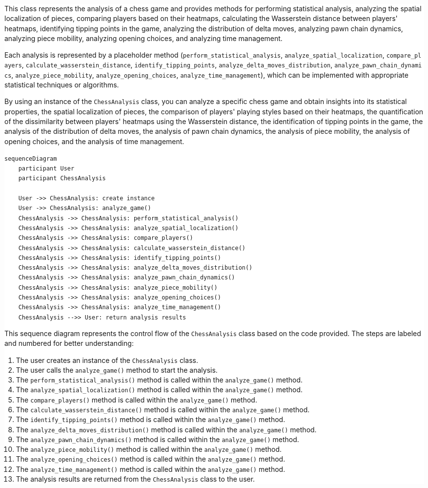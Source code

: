 This class represents the analysis of a chess game and provides methods for performing statistical analysis, analyzing the spatial localization of pieces, comparing players based on their heatmaps, calculating the Wasserstein distance between players' heatmaps, identifying tipping points in the game, analyzing the distribution of delta moves, analyzing pawn chain dynamics, analyzing piece mobility, analyzing opening choices, and analyzing time management.

Each analysis is represented by a placeholder method (`perform_statistical_analysis`, `analyze_spatial_localization`, `compare_players`, `calculate_wasserstein_distance`, `identify_tipping_points`, `analyze_delta_moves_distribution`, `analyze_pawn_chain_dynamics`, `analyze_piece_mobility`, `analyze_opening_choices`, `analyze_time_management`), which can be implemented with appropriate statistical techniques or algorithms.

By using an instance of the `ChessAnalysis` class, you can analyze a specific chess game and obtain insights into its statistical properties, the spatial localization of pieces, the comparison of players' playing styles based on their heatmaps, the quantification of the dissimilarity between players' heatmaps using the Wasserstein distance, the identification of tipping points in the game, the analysis of the distribution of delta moves, the analysis of pawn chain dynamics, the analysis of piece mobility, the analysis of opening choices, and the analysis of time management.

```mermaid
sequenceDiagram
    participant User
    participant ChessAnalysis
    
    User ->> ChessAnalysis: create instance
    User ->> ChessAnalysis: analyze_game()
    ChessAnalysis ->> ChessAnalysis: perform_statistical_analysis()
    ChessAnalysis ->> ChessAnalysis: analyze_spatial_localization()
    ChessAnalysis ->> ChessAnalysis: compare_players()
    ChessAnalysis ->> ChessAnalysis: calculate_wasserstein_distance()
    ChessAnalysis ->> ChessAnalysis: identify_tipping_points()
    ChessAnalysis ->> ChessAnalysis: analyze_delta_moves_distribution()
    ChessAnalysis ->> ChessAnalysis: analyze_pawn_chain_dynamics()
    ChessAnalysis ->> ChessAnalysis: analyze_piece_mobility()
    ChessAnalysis ->> ChessAnalysis: analyze_opening_choices()
    ChessAnalysis ->> ChessAnalysis: analyze_time_management()
    ChessAnalysis -->> User: return analysis results
```

This sequence diagram represents the control flow of the `ChessAnalysis` class based on the code provided. The steps are labeled and numbered for better understanding:

1. The user creates an instance of the `ChessAnalysis` class.
2. The user calls the `analyze_game()` method to start the analysis.
3. The `perform_statistical_analysis()` method is called within the `analyze_game()` method.
4. The `analyze_spatial_localization()` method is called within the `analyze_game()` method.
5. The `compare_players()` method is called within the `analyze_game()` method.
6. The `calculate_wasserstein_distance()` method is called within the `analyze_game()` method.
7. The `identify_tipping_points()` method is called within the `analyze_game()` method.
8. The `analyze_delta_moves_distribution()` method is called within the `analyze_game()` method.
9. The `analyze_pawn_chain_dynamics()` method is called within the `analyze_game()` method.
10. The `analyze_piece_mobility()` method is called within the `analyze_game()` method.
11. The `analyze_opening_choices()` method is called within the `analyze_game()` method.
12. The `analyze_time_management()` method is called within the `analyze_game()` method.
13. The analysis results are returned from the `ChessAnalysis` class to the user.
